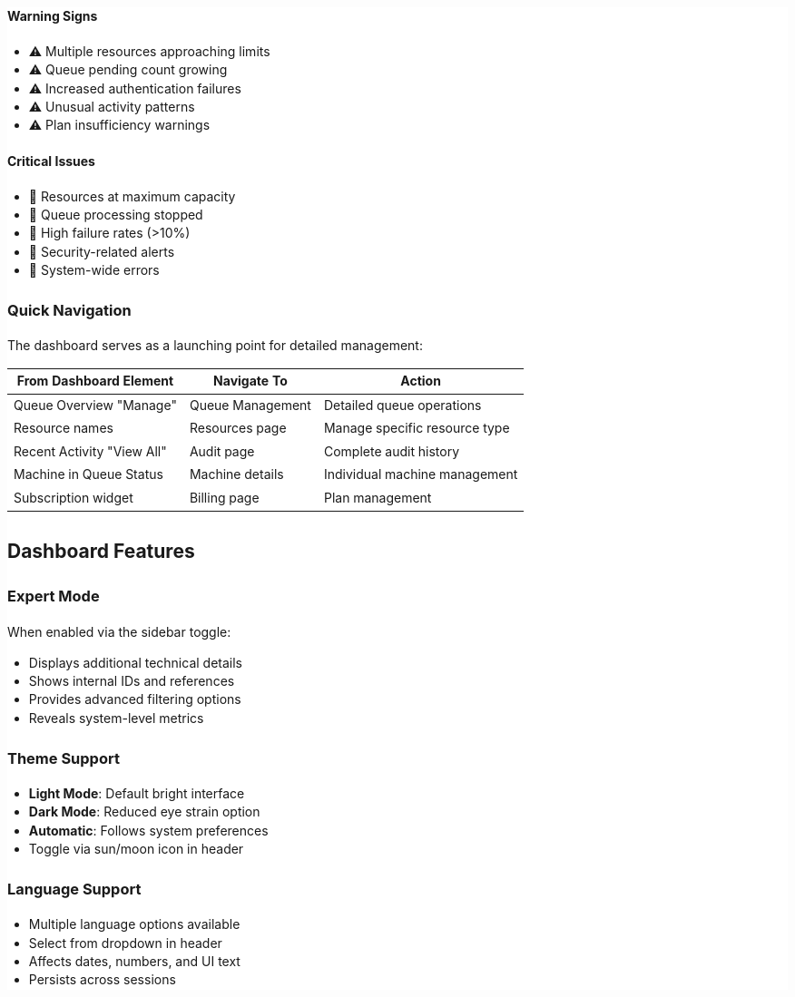 #### Warning Signs
- ⚠️ Multiple resources approaching limits
- ⚠️ Queue pending count growing
- ⚠️ Increased authentication failures
- ⚠️ Unusual activity patterns
- ⚠️ Plan insufficiency warnings

#### Critical Issues
- 🚨 Resources at maximum capacity
- 🚨 Queue processing stopped
- 🚨 High failure rates (>10%)
- 🚨 Security-related alerts
- 🚨 System-wide errors

### Quick Navigation

The dashboard serves as a launching point for detailed management:

| From Dashboard Element | Navigate To | Action |
|------------------------|-------------|---------|
| Queue Overview "Manage" | Queue Management | Detailed queue operations |
| Resource names | Resources page | Manage specific resource type |
| Recent Activity "View All" | Audit page | Complete audit history |
| Machine in Queue Status | Machine details | Individual machine management |
| Subscription widget | Billing page | Plan management |

## Dashboard Features

### Expert Mode
When enabled via the sidebar toggle:
- Displays additional technical details
- Shows internal IDs and references  
- Provides advanced filtering options
- Reveals system-level metrics

### Theme Support
- **Light Mode**: Default bright interface
- **Dark Mode**: Reduced eye strain option
- **Automatic**: Follows system preferences
- Toggle via sun/moon icon in header

### Language Support
- Multiple language options available
- Select from dropdown in header
- Affects dates, numbers, and UI text
- Persists across sessions

